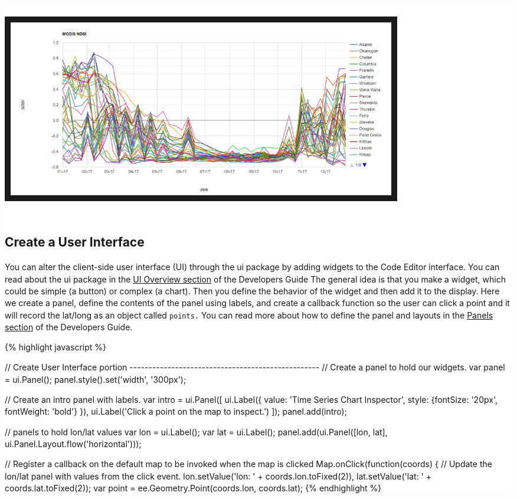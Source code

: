 <br>
<img src="../fig/NDSI_AllCounties_Chart.PNG" border = "10" width="75%" height="75%">
<br><br>

## Create a User Interface

You can alter the client-side user interface (UI) through the ui package by adding widgets to the Code Editor interface. You can read about the ui package in the [UI Overview section](https://developers.google.com/earth-engine/ui) of the Developers Guide
The general idea is that you make a widget, which could be simple (a button) or complex (a chart). Then you define the behavior of the widget and then add it to the display. Here we create a panel, define the contents of the panel using labels, and create a callback function so the user can click a point and it will record the lat/long as an object called `points.` You can read more about how to define the panel and layouts in the [Panels section](https://developers.google.com/earth-engine/ui_panels) of the Developers Guide.

{% highlight javascript %}

// Create User Interface portion --------------------------------------------------
// Create a panel to hold our widgets.
var panel = ui.Panel();
panel.style().set('width', '300px');

// Create an intro panel with labels.
var intro = ui.Panel([
  ui.Label({
    value: 'Time Series Chart Inspector',
    style: {fontSize: '20px', fontWeight: 'bold'}
  }),
  ui.Label('Click a point on the map to inspect.')
]);
panel.add(intro);

// panels to hold lon/lat values
var lon = ui.Label();
var lat = ui.Label();
panel.add(ui.Panel([lon, lat], ui.Panel.Layout.flow('horizontal')));

// Register a callback on the default map to be invoked when the map is clicked
Map.onClick(function(coords) {
  // Update the lon/lat panel with values from the click event.
  lon.setValue('lon: ' + coords.lon.toFixed(2)),
  lat.setValue('lat: ' + coords.lat.toFixed(2));
  var point = ee.Geometry.Point(coords.lon, coords.lat);
  {% endhighlight %}
